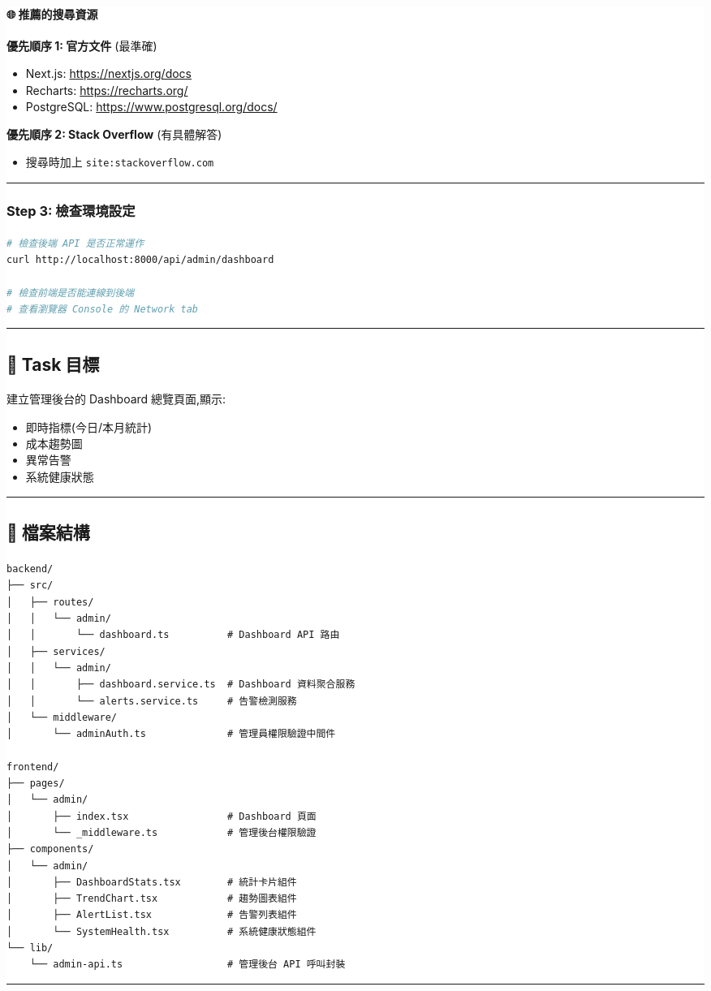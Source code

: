 #### 🌐 推薦的搜尋資源

**優先順序 1: 官方文件** (最準確)
- Next.js: https://nextjs.org/docs
- Recharts: https://recharts.org/
- PostgreSQL: https://www.postgresql.org/docs/

**優先順序 2: Stack Overflow** (有具體解答)
- 搜尋時加上 `site:stackoverflow.com`

---

### Step 3: 檢查環境設定

```bash
# 檢查後端 API 是否正常運作
curl http://localhost:8000/api/admin/dashboard

# 檢查前端是否能連線到後端
# 查看瀏覽器 Console 的 Network tab
```

---

## 🎯 Task 目標

建立管理後台的 Dashboard 總覽頁面,顯示:
- 即時指標(今日/本月統計)
- 成本趨勢圖
- 異常告警
- 系統健康狀態

---

## 📁 檔案結構

```
backend/
├── src/
│   ├── routes/
│   │   └── admin/
│   │       └── dashboard.ts          # Dashboard API 路由
│   ├── services/
│   │   └── admin/
│   │       ├── dashboard.service.ts  # Dashboard 資料聚合服務
│   │       └── alerts.service.ts     # 告警檢測服務
│   └── middleware/
│       └── adminAuth.ts              # 管理員權限驗證中間件

frontend/
├── pages/
│   └── admin/
│       ├── index.tsx                 # Dashboard 頁面
│       └── _middleware.ts            # 管理後台權限驗證
├── components/
│   └── admin/
│       ├── DashboardStats.tsx        # 統計卡片組件
│       ├── TrendChart.tsx            # 趨勢圖表組件
│       ├── AlertList.tsx             # 告警列表組件
│       └── SystemHealth.tsx          # 系統健康狀態組件
└── lib/
    └── admin-api.ts                  # 管理後台 API 呼叫封裝
```

---